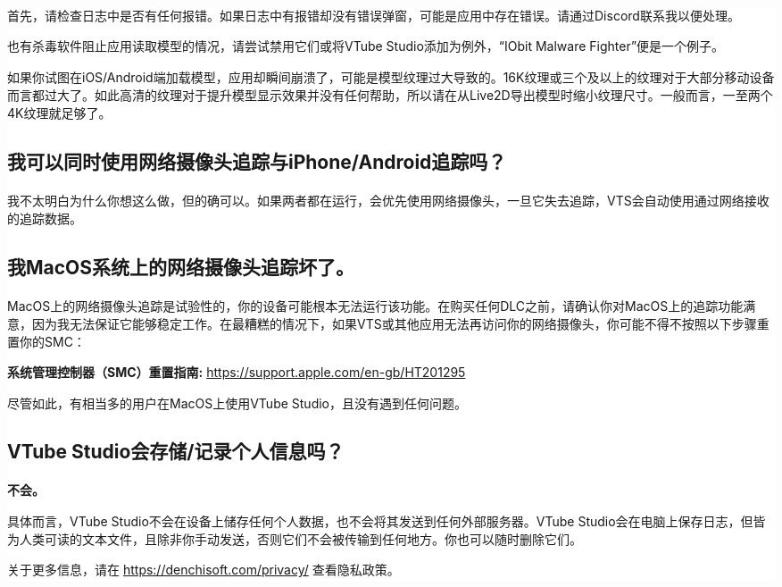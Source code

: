 首先，请检查日志中是否有任何报错。如果日志中有报错却没有错误弹窗，可能是应用中存在错误。请通过Discord联系我以便处理。

也有杀毒软件阻止应用读取模型的情况，请尝试禁用它们或将VTube Studio添加为例外，“IObit Malware Fighter”便是一个例子。

如果你试图在iOS/Android端加载模型，应用却瞬间崩溃了，可能是模型纹理过大导致的。16K纹理或三个及以上的纹理对于大部分移动设备而言都过大了。如此高清的纹理对于提升模型显示效果并没有任何帮助，所以请在从Live2D导出模型时缩小纹理尺寸。一般而言，一至两个4K纹理就足够了。

## 我可以同时使用网络摄像头追踪与iPhone/Android追踪吗？

我不太明白为什么你想这么做，但的确可以。如果两者都在运行，会优先使用网络摄像头，一旦它失去追踪，VTS会自动使用通过网络接收的追踪数据。

## 我MacOS系统上的网络摄像头追踪坏了。

MacOS上的网络摄像头追踪是试验性的，你的设备可能根本无法运行该功能。在购买任何DLC之前，请确认你对MacOS上的追踪功能满意，因为我无法保证它能够稳定工作。在最糟糕的情况下，如果VTS或其他应用无法再访问你的网络摄像头，你可能不得不按照以下步骤重置你的SMC：

**系统管理控制器（SMC）重置指南:** https://support.apple.com/en-gb/HT201295

尽管如此，有相当多的用户在MacOS上使用VTube Studio，且没有遇到任何问题。

## VTube Studio会存储/记录个人信息吗？

**不会。**

具体而言，VTube Studio不会在设备上储存任何个人数据，也不会将其发送到任何外部服务器。VTube Studio会在电脑上保存日志，但皆为人类可读的文本文件，且除非你手动发送，否则它们不会被传输到任何地方。你也可以随时删除它们。

关于更多信息，请在 https://denchisoft.com/privacy/ 查看隐私政策。
